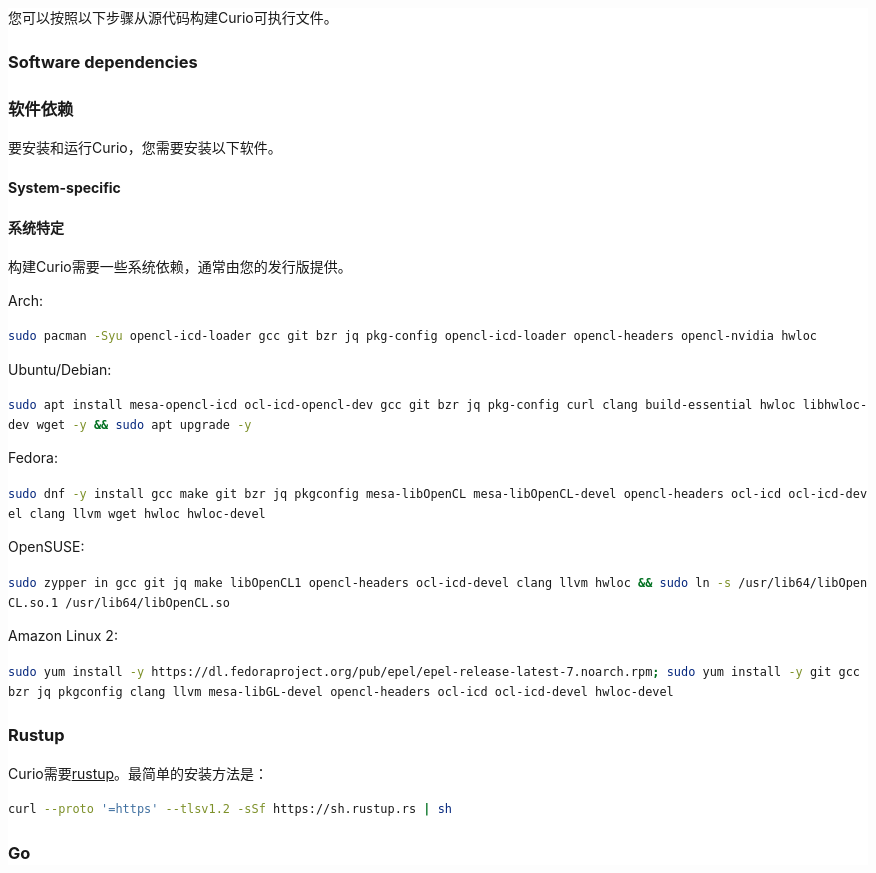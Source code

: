 您可以按照以下步骤从源代码构建Curio可执行文件。

### Software dependencies
### 软件依赖

要安装和运行Curio，您需要安装以下软件。

#### System-specific
#### 系统特定

构建Curio需要一些系统依赖，通常由您的发行版提供。

Arch:

```bash
sudo pacman -Syu opencl-icd-loader gcc git bzr jq pkg-config opencl-icd-loader opencl-headers opencl-nvidia hwloc
```

Ubuntu/Debian:

```bash
sudo apt install mesa-opencl-icd ocl-icd-opencl-dev gcc git bzr jq pkg-config curl clang build-essential hwloc libhwloc-dev wget -y && sudo apt upgrade -y
```

Fedora:

```bash
sudo dnf -y install gcc make git bzr jq pkgconfig mesa-libOpenCL mesa-libOpenCL-devel opencl-headers ocl-icd ocl-icd-devel clang llvm wget hwloc hwloc-devel
```

OpenSUSE:

```bash
sudo zypper in gcc git jq make libOpenCL1 opencl-headers ocl-icd-devel clang llvm hwloc && sudo ln -s /usr/lib64/libOpenCL.so.1 /usr/lib64/libOpenCL.so
```

Amazon Linux 2:

```bash
sudo yum install -y https://dl.fedoraproject.org/pub/epel/epel-release-latest-7.noarch.rpm; sudo yum install -y git gcc bzr jq pkgconfig clang llvm mesa-libGL-devel opencl-headers ocl-icd ocl-icd-devel hwloc-devel
```

### Rustup

Curio需要[rustup](https://rustup.rs/)。最简单的安装方法是：

```bash
curl --proto '=https' --tlsv1.2 -sSf https://sh.rustup.rs | sh
```

### Go
